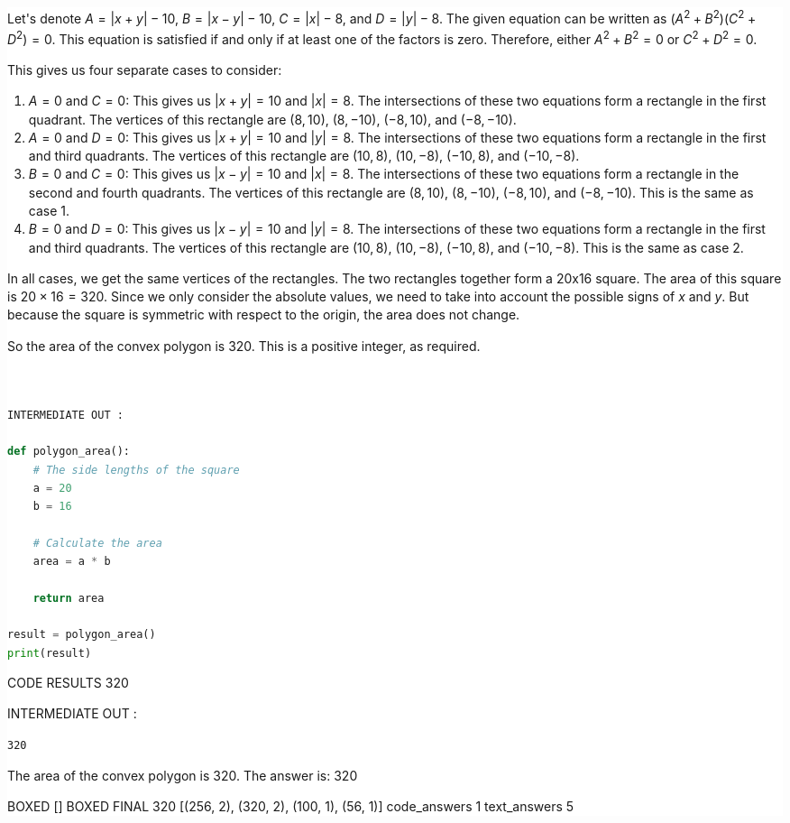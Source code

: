 Let's denote $A = \vert x + y \vert - 10$, $B = \vert x - y \vert - 10$, $C = \vert x \vert - 8$, and $D = \vert y \vert - 8$. The given equation can be written as $(A^2 + B^2)(C^2 + D^2) = 0$. This equation is satisfied if and only if at least one of the factors is zero. Therefore, either $A^2 + B^2 = 0$ or $C^2 + D^2 = 0$.

This gives us four separate cases to consider:

1. $A = 0$ and $C = 0$: This gives us $\vert x + y \vert = 10$ and $\vert x \vert = 8$. The intersections of these two equations form a rectangle in the first quadrant. The vertices of this rectangle are $(8, 10)$, $(8, -10)$, $(-8, 10)$, and $(-8, -10)$.
2. $A = 0$ and $D = 0$: This gives us $\vert x + y \vert = 10$ and $\vert y \vert = 8$. The intersections of these two equations form a rectangle in the first and third quadrants. The vertices of this rectangle are $(10, 8)$, $(10, -8)$, $(-10, 8)$, and $(-10, -8)$.
3. $B = 0$ and $C = 0$: This gives us $\vert x - y \vert = 10$ and $\vert x \vert = 8$. The intersections of these two equations form a rectangle in the second and fourth quadrants. The vertices of this rectangle are $(8, 10)$, $(8, -10)$, $(-8, 10)$, and $(-8, -10)$. This is the same as case 1.
4. $B = 0$ and $D = 0$: This gives us $\vert x - y \vert = 10$ and $\vert y \vert = 8$. The intersections of these two equations form a rectangle in the first and third quadrants. The vertices of this rectangle are $(10, 8)$, $(10, -8)$, $(-10, 8)$, and $(-10, -8)$. This is the same as case 2.

In all cases, we get the same vertices of the rectangles. The two rectangles together form a 20x16 square. The area of this square is $20 \times 16 = 320$. Since we only consider the absolute values, we need to take into account the possible signs of $x$ and $y$. But because the square is symmetric with respect to the origin, the area does not change.

So the area of the convex polygon is 320. This is a positive integer, as required.

```python


INTERMEDIATE OUT :

def polygon_area():
    # The side lengths of the square
    a = 20
    b = 16

    # Calculate the area
    area = a * b

    return area

result = polygon_area()
print(result)
```

CODE RESULTS 320

INTERMEDIATE OUT :
```output
320
```
The area of the convex polygon is 320. The answer is: $320$

BOXED []
BOXED FINAL 320
[(256, 2), (320, 2), (100, 1), (56, 1)]
code_answers 1 text_answers 5

